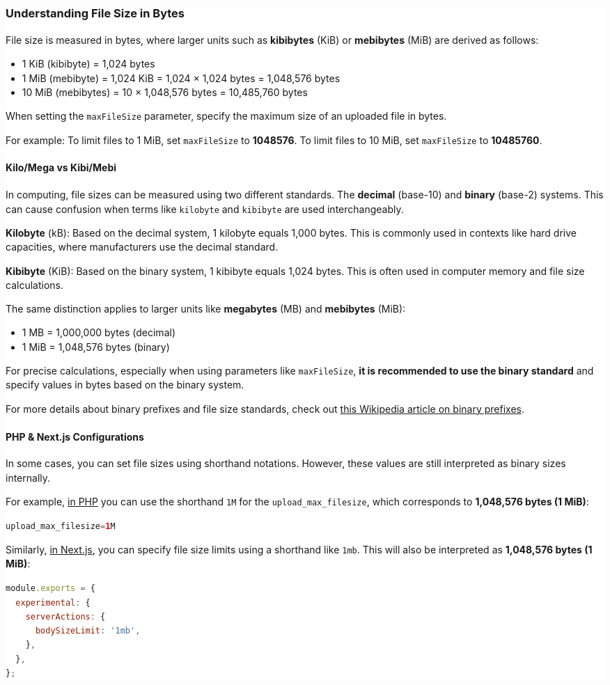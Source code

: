 ### Understanding File Size in Bytes

File size is measured in bytes, where larger units such as **kibibytes** (KiB) or **mebibytes** (MiB) are derived as follows:

- 1 KiB (kibibyte) = 1,024 bytes
- 1 MiB (mebibyte) = 1,024 KiB = 1,024 × 1,024 bytes = 1,048,576 bytes
- 10 MiB (mebibytes) = 10 × 1,048,576 bytes = 10,485,760 bytes

When setting the `maxFileSize` parameter, specify the maximum size of an uploaded file in bytes.

For example:
To limit files to 1 MiB, set `maxFileSize` to **1048576**.
To limit files to 10 MiB, set `maxFileSize` to **10485760**.

#### Kilo/Mega vs Kibi/Mebi

In computing, file sizes can be measured using two different standards.
The **decimal** (base-10) and **binary** (base-2) systems.
This can cause confusion when terms like `kilobyte` and `kibibyte` are used interchangeably.

**Kilobyte** (kB): Based on the decimal system, 1 kilobyte equals 1,000 bytes.
This is commonly used in contexts like hard drive capacities, where manufacturers use the decimal standard.

**Kibibyte** (KiB): Based on the binary system, 1 kibibyte equals 1,024 bytes.
This is often used in computer memory and file size calculations.

The same distinction applies to larger units like **megabytes** (MB) and **mebibytes** (MiB):

- 1 MB = 1,000,000 bytes (decimal)
- 1 MiB = 1,048,576 bytes (binary)

For precise calculations, especially when using parameters like `maxFileSize`,
**it is recommended to use the binary standard** and specify values in bytes based on the binary system.

For more details about binary prefixes and file size standards, check out [this Wikipedia article on binary prefixes][wiki-binary-prefixes].

#### PHP & Next.js Configurations

In some cases, you can set file sizes using shorthand notations. However, these values are still interpreted as binary sizes internally.

For example, [in PHP][php-upload-max-filesize] you can use the shorthand `1M` for the `upload_max_filesize`, which corresponds to **1,048,576 bytes (1 MiB)**:

```php
upload_max_filesize=1M
```

Similarly, [in Next.js][next-js-body-size-limit], you can specify file size limits using a shorthand like `1mb`.
This will also be interpreted as **1,048,576 bytes (1 MiB)**:

```jsx
module.exports = {
  experimental: {
    serverActions: {
      bodySizeLimit: '1mb',
    },
  },
};
```


[button-element-docs]: https://developer.mozilla.org/en-US/docs/Web/HTML/Element/button
[div-element-docs]: https://developer.mozilla.org/en-US/docs/Web/HTML/Element/div
[file-uploader]: https://github.com/lmc-eu/spirit-design-system/blob/main/packages/web/src/scss/components/FileUploader/README.md
[input-element-docs]: https://developer.mozilla.org/en-US/docs/Web/HTML/Element/input
[list-element-docs]: https://developer.mozilla.org/en-US/docs/Web/HTML/Element/ul
[list-item-element-docs]: https://developer.mozilla.org/en-US/docs/Web/HTML/Element/li
[next-js-body-size-limit]: https://nextjs.org/docs/app/api-reference/config/next-config-js/serverActions#bodysizelimit
[php-upload-max-filesize]: https://www.php.net/manual/en/ini.core.php#ini.upload-max-filesize
[readme-additional-attributes]: https://github.com/lmc-eu/spirit-design-system/blob/main/packages/web-react/README.md#additional-attributes
[readme-escape-hatches]: https://github.com/lmc-eu/spirit-design-system/blob/main/packages/web-react/README.md#escape-hatches
[readme-style-props]: https://github.com/lmc-eu/spirit-design-system/blob/main/packages/web-react/README.md#style-props
[web-react-icon-documentation]: https://github.com/lmc-eu/spirit-design-system/blob/main/packages/web-react/src/components/Icon/README.md#-usage
[wiki-binary-prefixes]: https://en.wikipedia.org/wiki/Binary_prefix